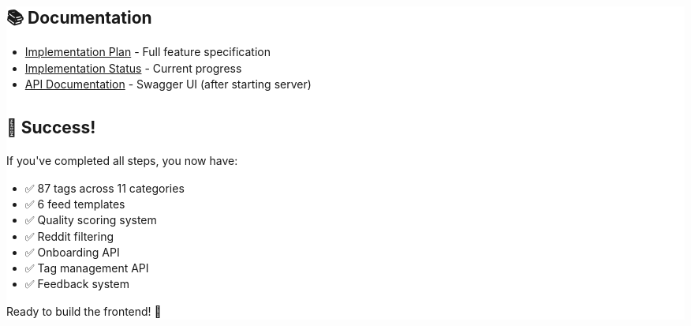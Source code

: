 ## 📚 Documentation

- [Implementation Plan](IMPLEMENTATION_PLAN.md) - Full feature specification
- [Implementation Status](IMPLEMENTATION_STATUS.md) - Current progress
- [API Documentation](http://localhost:5000/docs) - Swagger UI (after starting server)

## 🎉 Success!

If you've completed all steps, you now have:
- ✅ 87 tags across 11 categories
- ✅ 6 feed templates
- ✅ Quality scoring system
- ✅ Reddit filtering
- ✅ Onboarding API
- ✅ Tag management API
- ✅ Feedback system

Ready to build the frontend! 🚀
